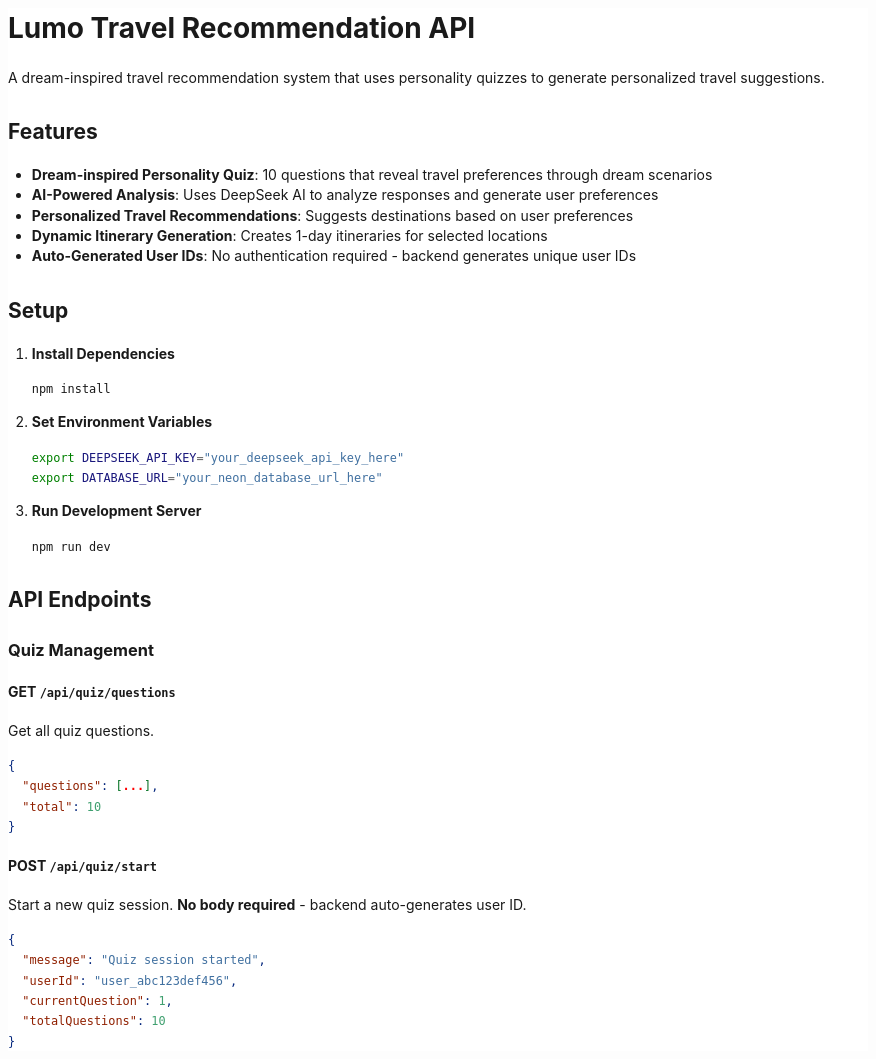 # Lumo Travel Recommendation API

A dream-inspired travel recommendation system that uses personality quizzes to generate personalized travel suggestions.

## Features

- **Dream-inspired Personality Quiz**: 10 questions that reveal travel preferences through dream scenarios
- **AI-Powered Analysis**: Uses DeepSeek AI to analyze responses and generate user preferences
- **Personalized Travel Recommendations**: Suggests destinations based on user preferences
- **Dynamic Itinerary Generation**: Creates 1-day itineraries for selected locations
- **Auto-Generated User IDs**: No authentication required - backend generates unique user IDs

## Setup

1. **Install Dependencies**
   ```bash
   npm install
   ```

2. **Set Environment Variables**
   ```bash
   export DEEPSEEK_API_KEY="your_deepseek_api_key_here"
   export DATABASE_URL="your_neon_database_url_here"
   ```

3. **Run Development Server**
   ```bash
   npm run dev
   ```

## API Endpoints

### Quiz Management

#### GET `/api/quiz/questions`
Get all quiz questions.
```json
{
  "questions": [...],
  "total": 10
}
```

#### POST `/api/quiz/start`
Start a new quiz session. **No body required** - backend auto-generates user ID.
```json
{
  "message": "Quiz session started",
  "userId": "user_abc123def456",
  "currentQuestion": 1,
  "totalQuestions": 10
}
```
